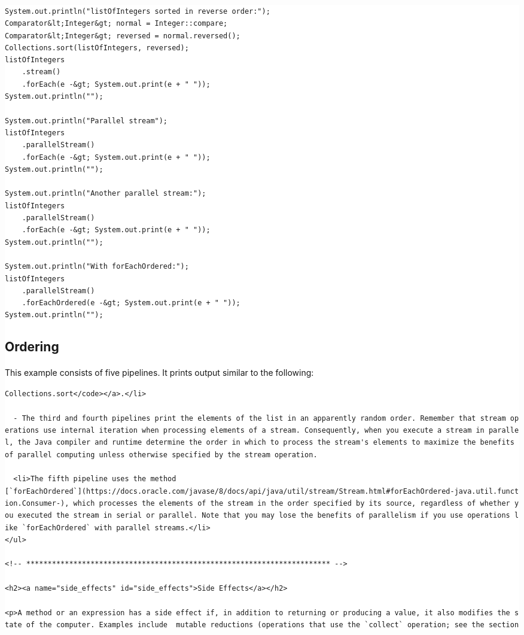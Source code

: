 ```
System.out.println("listOfIntegers sorted in reverse order:");
Comparator&lt;Integer&gt; normal = Integer::compare;
Comparator&lt;Integer&gt; reversed = normal.reversed(); 
Collections.sort(listOfIntegers, reversed);  
listOfIntegers
    .stream()
    .forEach(e -&gt; System.out.print(e + " "));
System.out.println("");
     
System.out.println("Parallel stream");
listOfIntegers
    .parallelStream()
    .forEach(e -&gt; System.out.print(e + " "));
System.out.println("");
    
System.out.println("Another parallel stream:");
listOfIntegers
    .parallelStream()
    .forEach(e -&gt; System.out.print(e + " "));
System.out.println("");
     
System.out.println("With forEachOrdered:");
listOfIntegers
    .parallelStream()
    .forEachOrdered(e -&gt; System.out.print(e + " "));
System.out.println("");
```

## <a name="ordering" id="ordering">Ordering</a>

This example consists of five pipelines. It prints output similar to the following:

```
Collections.sort</code></a>.</li>
  
  - The third and fourth pipelines print the elements of the list in an apparently random order. Remember that stream operations use internal iteration when processing elements of a stream. Consequently, when you execute a stream in parallel, the Java compiler and runtime determine the order in which to process the stream's elements to maximize the benefits of parallel computing unless otherwise specified by the stream operation.
  
  <li>The fifth pipeline uses the method
[`forEachOrdered`](https://docs.oracle.com/javase/8/docs/api/java/util/stream/Stream.html#forEachOrdered-java.util.function.Consumer-), which processes the elements of the stream in the order specified by its source, regardless of whether you executed the stream in serial or parallel. Note that you may lose the benefits of parallelism if you use operations like `forEachOrdered` with parallel streams.</li>
</ul>

<!-- *********************************************************************** -->

<h2><a name="side_effects" id="side_effects">Side Effects</a></h2>

<p>A method or an expression has a side effect if, in addition to returning or producing a value, it also modifies the state of the computer. Examples include  mutable reductions (operations that use the `collect` operation; see the section
```